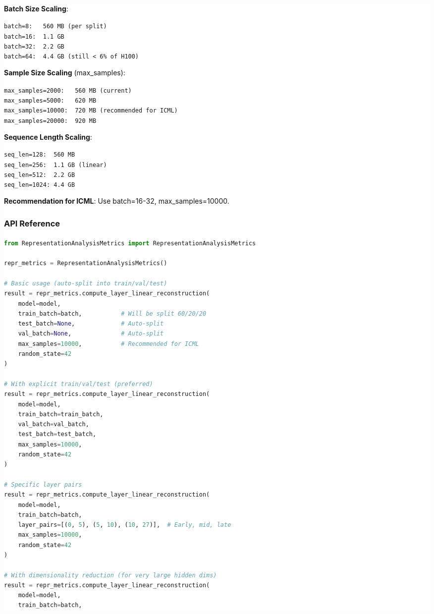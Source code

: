 **Batch Size Scaling**:
```
batch=8:   560 MB (per split)
batch=16:  1.1 GB
batch=32:  2.2 GB
batch=64:  4.4 GB (still < 6% of H100)
```

**Sample Size Scaling** (max_samples):
```
max_samples=2000:   560 MB (current)
max_samples=5000:   620 MB
max_samples=10000:  720 MB (recommended for ICML)
max_samples=20000:  920 MB
```

**Sequence Length Scaling**:
```
seq_len=128:  560 MB
seq_len=256:  1.1 GB (linear)
seq_len=512:  2.2 GB
seq_len=1024: 4.4 GB
```

**Recommendation for ICML**: Use batch=16-32, max_samples=10000.

### API Reference

```python
from RepresentationAnalysisMetrics import RepresentationAnalysisMetrics

repr_metrics = RepresentationAnalysisMetrics()

# Basic usage (auto-split into train/val/test)
result = repr_metrics.compute_layer_linear_reconstruction(
    model=model,
    train_batch=batch,           # Will be split 60/20/20
    test_batch=None,             # Auto-split
    val_batch=None,              # Auto-split
    max_samples=10000,           # Recommended for ICML
    random_state=42
)

# With explicit train/val/test (preferred)
result = repr_metrics.compute_layer_linear_reconstruction(
    model=model,
    train_batch=train_batch,
    val_batch=val_batch,
    test_batch=test_batch,
    max_samples=10000,
    random_state=42
)

# Specific layer pairs
result = repr_metrics.compute_layer_linear_reconstruction(
    model=model,
    train_batch=batch,
    layer_pairs=[(0, 5), (5, 10), (10, 27)],  # Early, mid, late
    max_samples=10000,
    random_state=42
)

# With dimensionality reduction (for very large hidden dims)
result = repr_metrics.compute_layer_linear_reconstruction(
    model=model,
    train_batch=batch,
```
